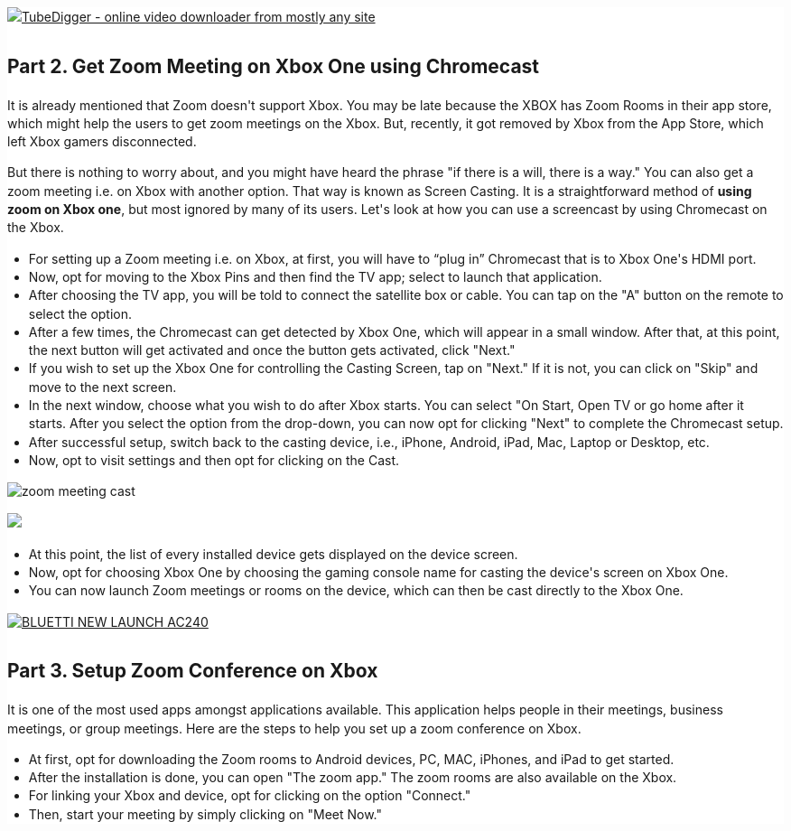 
<a href="https://secure.2checkout.com/order/checkout.php?PRODS=4572700&QTY=1&AFFILIATE=108875&CART=1"><img src="	https://www.tubedigger.com/wp-content/uploads/2020/08/tubedigger-software-new.png" border="0">TubeDigger - online video downloader from mostly any site</a>

## Part 2\. Get Zoom Meeting on Xbox One using Chromecast

It is already mentioned that Zoom doesn't support Xbox. You may be late because the XBOX has Zoom Rooms in their app store, which might help the users to get zoom meetings on the Xbox. But, recently, it got removed by Xbox from the App Store, which left Xbox gamers disconnected.

But there is nothing to worry about, and you might have heard the phrase "if there is a will, there is a way." You can also get a zoom meeting i.e. on Xbox with another option. That way is known as Screen Casting. It is a straightforward method of **using zoom on Xbox one**, but most ignored by many of its users. Let's look at how you can use a screencast by using Chromecast on the Xbox.

* For setting up a Zoom meeting i.e. on Xbox, at first, you will have to “plug in” Chromecast that is to Xbox One's HDMI port.
* Now, opt for moving to the Xbox Pins and then find the TV app; select to launch that application.
* After choosing the TV app, you will be told to connect the satellite box or cable. You can tap on the "A" button on the remote to select the option.
* After a few times, the Chromecast can get detected by Xbox One, which will appear in a small window. After that, at this point, the next button will get activated and once the button gets activated, click "Next."
* If you wish to set up the Xbox One for controlling the Casting Screen, tap on "Next." If it is not, you can click on "Skip" and move to the next screen.
* In the next window, choose what you wish to do after Xbox starts. You can select "On Start, Open TV or go home after it starts. After you select the option from the drop-down, you can now opt for clicking "Next" to complete the Chromecast setup.
* After successful setup, switch back to the casting device, i.e., iPhone, Android, iPad, Mac, Laptop or Desktop, etc.
* Now, opt to visit settings and then opt for clicking on the Cast.

![zoom meeting cast](https://images.wondershare.com/filmora/article-images/2022/07/zoom-meeting-cast.jpg)

<a href="https://shop.mondly.com/affiliate.php?ACCOUNT=ATISTUDI&AFFILIATE=108875&PATH=https%3A%2F%2Fwww.mondly.com%3FAFFILIATE%3D108875%26RESOURCE%3D%2BBusiness%2B970x90%2B"><img src="https://secure.avangate.com/images/merchant/69c418c33ec2e1a4267fa9bb77fa1428/business-970x90.gif" border="0"></a>


* At this point, the list of every installed device gets displayed on the device screen.
* Now, opt for choosing Xbox One by choosing the gaming console name for casting the device's screen on Xbox One.
* You can now launch Zoom meetings or rooms on the device, which can then be cast directly to the Xbox One.


<a href="https://bluetties.sjv.io/c/5597632/2039292/17094" target="_top" id="2039292"><img src="//a.impactradius-go.com/display-ad/17094-2039292" border="0" alt="BLUETTI NEW LAUNCH AC240" width="954" height="1020"/></a><img height="0" width="0" src="https://imp.pxf.io/i/5597632/2039292/17094" style="position:absolute;visibility:hidden;" border="0" />

## Part 3\. Setup Zoom Conference on Xbox

It is one of the most used apps amongst applications available. This application helps people in their meetings, business meetings, or group meetings. Here are the steps to help you set up a zoom conference on Xbox.

* At first, opt for downloading the Zoom rooms to Android devices, PC, MAC, iPhones, and iPad to get started.
* After the installation is done, you can open "The zoom app." The zoom rooms are also available on the Xbox.
* For linking your Xbox and device, opt for clicking on the option "Connect."
* Then, start your meeting by simply clicking on "Meet Now."

